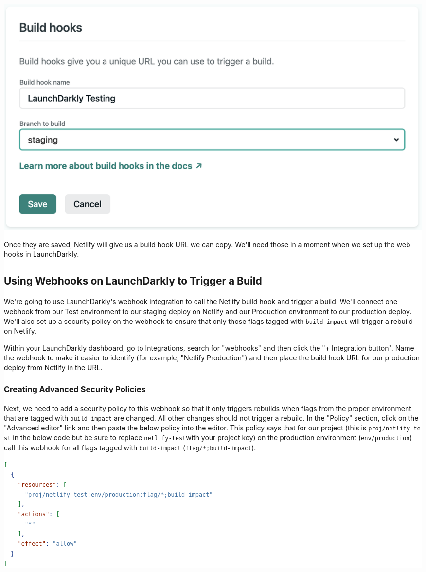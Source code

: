 ![Adding build hooks in Netlify](netlify-build-hooks.png)

Once they are saved, Netlify will give us a build hook URL we can copy. We'll need those in a moment when we set up the web hooks in LaunchDarkly.

## Using Webhooks on LaunchDarkly to Trigger a Build

We're going to use LaunchDarkly's webhook integration to call the Netlify build hook and trigger a build. We'll connect one webhook from our Test environment to our staging deploy on Netlify and our Production environment to our production deploy. We'll also set up a security policy on the webhook to ensure that only those flags tagged with `build-impact` will trigger a rebuild on Netlify.

Within your LaunchDarkly dashboard, go to Integrations, search for "webhooks" and then click the "+ Integration button". Name the webhook to make it easier to identify (for example, "Netlify Production") and then place the build hook URL for our production deploy from Netlify in the URL.

### Creating Advanced Security Policies

Next, we need to add a security policy to this webhook so that it only triggers rebuilds when flags from the proper environment that are tagged with `build-impact` are changed. All other changes should not trigger a rebuild. In the "Policy" section, click on the "Advanced editor" link and then paste the below policy into the editor. This policy says that for our project (this is `proj/netlify-test` in the below code but be sure to replace `netlify-test`with your project key) on the production environment (`env/production`) call this webhook for all flags tagged with `build-impact` (`flag/*;build-impact`).

```json
[
  {
    "resources": [
      "proj/netlify-test:env/production:flag/*;build-impact"
    ],
    "actions": [
      "*"
    ],
    "effect": "allow"
  }
]
```

